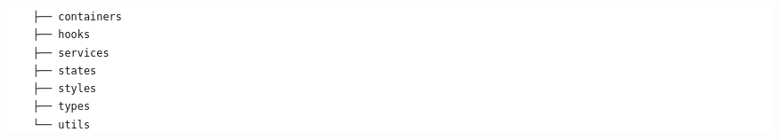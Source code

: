 ```
    ├── containers
    ├── hooks
    ├── services
    ├── states
    ├── styles
    ├── types
    └── utils
```

